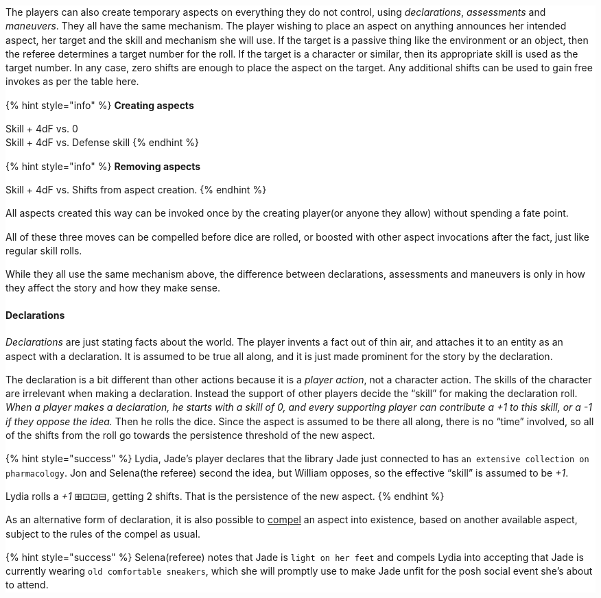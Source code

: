 The players can also create temporary aspects on everything they do not control, using _declarations_, _assessments_ and _maneuvers_. They all have the same mechanism. The player wishing to place an aspect on anything announces her intended aspect, her target and the skill and mechanism she will use. If the target is a passive thing like the environment or an object, then the referee determines a target number for the roll. If the target is a character or similar, then its appropriate skill is used as the target number. In any case, zero shifts are enough to place the aspect on the target. Any additional shifts can be used to gain free invokes as per the table here.

{% hint style="info" %}
**Creating aspects**

Skill + 4dF vs. 0  
Skill + 4dF vs. Defense skill
{% endhint %}

{% hint style="info" %}
**Removing aspects**

Skill + 4dF vs. Shifts from aspect creation.
{% endhint %}

All aspects created this way can be invoked once by the creating player\(or anyone they allow\) without spending a fate point.

All of these three moves can be compelled before dice are rolled, or boosted with other aspect invocations after the fact, just like regular skill rolls.

While they all use the same mechanism above, the difference between declarations, assessments and maneuvers is only in how they affect the story and how they make sense.

#### Declarations

_Declarations_ are just stating facts about the world. The player invents a fact out of thin air, and attaches it to an entity as an aspect with a declaration. It is assumed to be true all along, and it is just made prominent for the story by the declaration.

The declaration is a bit different than other actions because it is a _player action_, not a character action. The skills of the character are irrelevant when making a declaration. Instead the support of other players decide the “skill” for making the declaration roll. _When a player makes a declaration, he starts with a skill of 0, and every supporting player can contribute a +1 to this skill, or a -1 if they oppose the idea._ Then he rolls the dice. Since the aspect is assumed to be there all along, there is no “time” involved, so all of the shifts from the roll go towards the persistence threshold of the new aspect.

{% hint style="success" %}
Lydia, Jade’s player declares that the library Jade just connected to has `an extensive collection on pharmacology`. Jon and Selena\(the referee\) second the idea, but William opposes, so the effective “skill” is assumed to be _+1_.

Lydia rolls a _+1_ ⊞⊡⊡⊟, getting 2 shifts. That is the persistence of the new aspect.
{% endhint %}

As an alternative form of declaration, it is also possible to [compel](aspects-and-fate-points.md#compels) an aspect into existence, based on another available aspect, subject to the rules of the compel as usual.

{% hint style="success" %}
Selena\(referee\) notes that Jade is `light on her feet` and compels Lydia into accepting that Jade is currently wearing `old comfortable sneakers`, which she will promptly use to make Jade unfit for the posh social event she’s about to attend.
